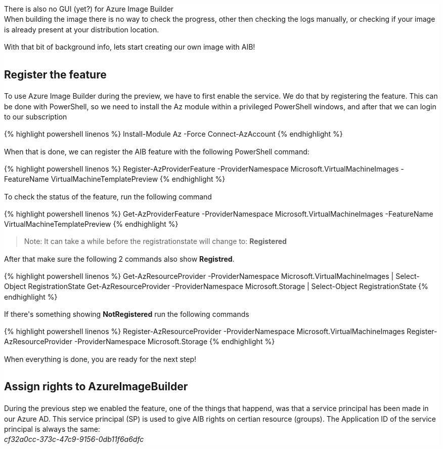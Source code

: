 There is also no GUI (yet?) for Azure Image Builder  
When building the image there is no way to check the progress, other then checking the logs manually, or checking if your image is already present at your distribution location.

With that bit of background info, lets start creating our own image with AIB!

## Register the feature

To use Azure Image Builder during the preview, we have to first enable the service. We do that by registering the feature.
This can be done with PowerShell, so we need to install the Az module within a privileged PowerShell windows, and after that we can login to our subscription

{% highlight powershell linenos %}
Install-Module Az -Force
Connect-AzAccount
{% endhighlight %}

When that is done, we can register the AIB feature with the following PowerShell command:

{% highlight powershell linenos %}
Register-AzProviderFeature -ProviderNamespace Microsoft.VirtualMachineImages -FeatureName VirtualMachineTemplatePreview
{% endhighlight %}

To check the status of the feature, run the following command

{% highlight powershell linenos %}
Get-AzProviderFeature -ProviderNamespace Microsoft.VirtualMachineImages -FeatureName VirtualMachineTemplatePreview
{% endhighlight %}

> Note: It can take a while before the registrationstate will change to: **Registered**

After that make sure the following 2 commands also show **Registred**.

{% highlight powershell linenos %}
Get-AzResourceProvider -ProviderNamespace Microsoft.VirtualMachineImages | Select-Object RegistrationState
Get-AzResourceProvider -ProviderNamespace Microsoft.Storage | Select-Object RegistrationState
{% endhighlight %}

If there's something showing **NotRegistered** run the following commands

{% highlight powershell linenos %}
Register-AzResourceProvider -ProviderNamespace Microsoft.VirtualMachineImages
Register-AzResourceProvider -ProviderNamespace Microsoft.Storage
{% endhighlight %}

When everything is done, you are ready for the next step!



## Assign rights to AzureImageBuilder

During the previous step we enabled the feature, one of the things that happend, was that a service principal has been made in our Azure AD.
This service principal (SP) is used to give AIB rights on certian resource (groups). The Application ID of the service principal is always the same:  
*cf32a0cc-373c-47c9-9156-0db11f6a6dfc*  
